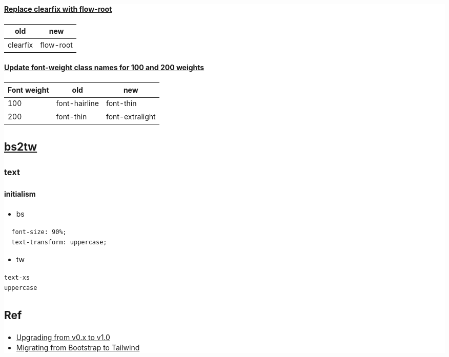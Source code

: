 #### [Replace clearfix with flow-root](https://v2.tailwindcss.com/docs/upgrading-to-v2#replace-clearfix-with-flow-root)
|old|new|
|-|-|
|clearfix|flow-root|

#### [Update font-weight class names for 100 and 200 weights](https://v2.tailwindcss.com/docs/upgrading-to-v2#update-font-weight-class-names-for-100-and-200-weights)
|Font weight|old|new|
|-|-|-|
|100|font-hairline|font-thin|
|200|font-thin|font-extralight|



## [bs2tw](https://github.com/awssat/tailwindo/blob/master/src/Framework/BootstrapFramework.php)

### text

#### initialism
- bs
```
  font-size: 90%;
  text-transform: uppercase;
```
- tw
```
text-xs
uppercase
```


## Ref
- [Upgrading from v0.x to v1.0](https://v1.tailwindcss.com/docs/upgrading-to-v1)
- [Migrating from Bootstrap to Tailwind](https://johnzanussi.com/posts/bootstrap-to-tailwind-migration)
